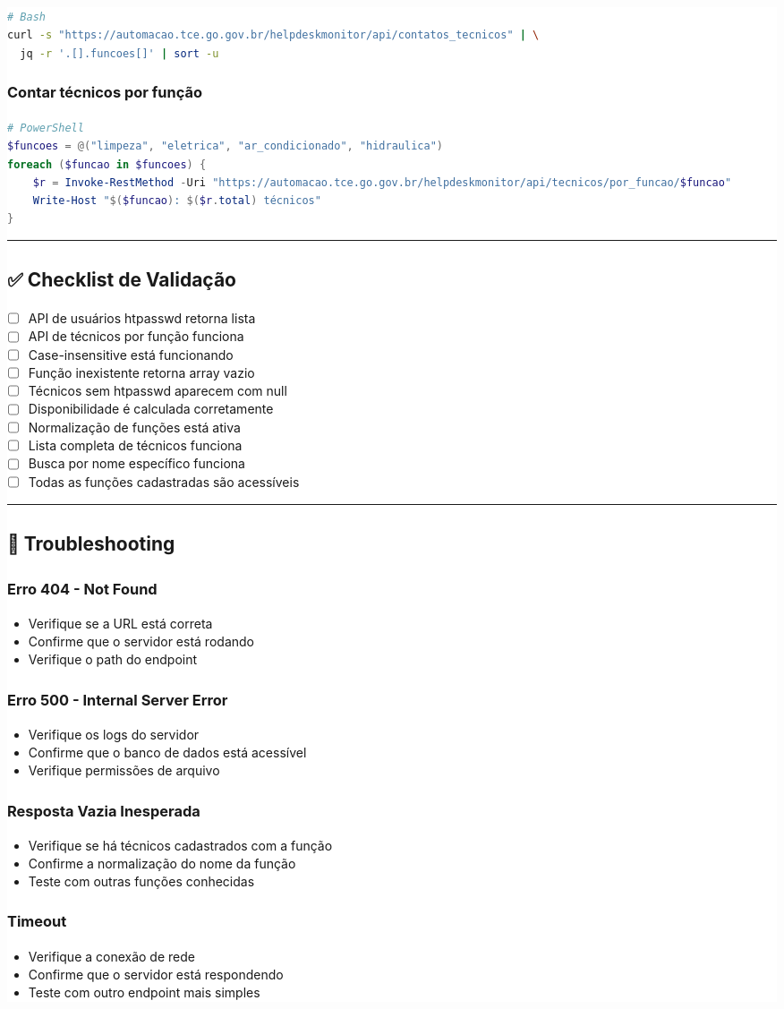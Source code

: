 ```bash
# Bash
curl -s "https://automacao.tce.go.gov.br/helpdeskmonitor/api/contatos_tecnicos" | \
  jq -r '.[].funcoes[]' | sort -u
```

### Contar técnicos por função

```powershell
# PowerShell
$funcoes = @("limpeza", "eletrica", "ar_condicionado", "hidraulica")
foreach ($funcao in $funcoes) {
    $r = Invoke-RestMethod -Uri "https://automacao.tce.go.gov.br/helpdeskmonitor/api/tecnicos/por_funcao/$funcao"
    Write-Host "$($funcao): $($r.total) técnicos"
}
```

---

## ✅ Checklist de Validação

- [ ] API de usuários htpasswd retorna lista
- [ ] API de técnicos por função funciona
- [ ] Case-insensitive está funcionando
- [ ] Função inexistente retorna array vazio
- [ ] Técnicos sem htpasswd aparecem com null
- [ ] Disponibilidade é calculada corretamente
- [ ] Normalização de funções está ativa
- [ ] Lista completa de técnicos funciona
- [ ] Busca por nome específico funciona
- [ ] Todas as funções cadastradas são acessíveis

---

## 🐛 Troubleshooting

### Erro 404 - Not Found
- Verifique se a URL está correta
- Confirme que o servidor está rodando
- Verifique o path do endpoint

### Erro 500 - Internal Server Error
- Verifique os logs do servidor
- Confirme que o banco de dados está acessível
- Verifique permissões de arquivo

### Resposta Vazia Inesperada
- Verifique se há técnicos cadastrados com a função
- Confirme a normalização do nome da função
- Teste com outras funções conhecidas

### Timeout
- Verifique a conexão de rede
- Confirme que o servidor está respondendo
- Teste com outro endpoint mais simples
